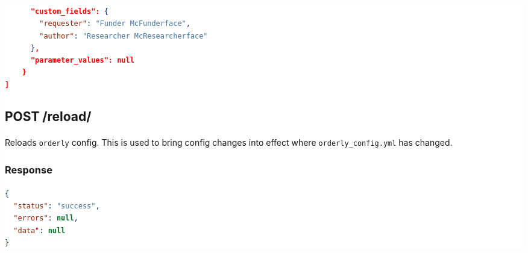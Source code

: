 ```json
      "custom_fields": {
        "requester": "Funder McFunderface",
        "author": "Researcher McResearcherface"
      },
      "parameter_values": null
    }
]
```

## POST /reload/

Reloads `orderly` config. This is used to bring config changes into effect where
`orderly_config.yml` has changed.

### Response 

```json
{
  "status": "success",
  "errors": null,
  "data": null
}
```
